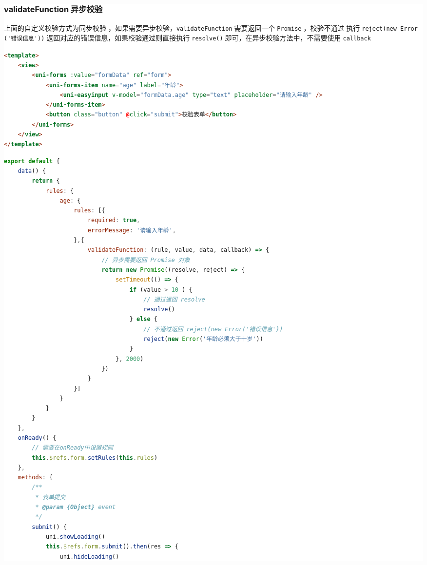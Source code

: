 ```javascript

```


### validateFunction 异步校验

上面的自定义校验方式为同步校验 ，如果需要异步校验，`validateFunction` 需要返回一个 `Promise` ，校验不通过 执行 `reject(new Error('错误信息'))` 返回对应的错误信息，如果校验通过则直接执行 `resolve()` 即可，在异步校验方法中，不需要使用 `callback` 

```html
<template>
	<view>
		<uni-forms :value="formData" ref="form">
			<uni-forms-item name="age" label="年龄">
				<uni-easyinput v-model="formData.age" type="text" placeholder="请输入年龄" />
			</uni-forms-item>
			<button class="button" @click="submit">校验表单</button>
		</uni-forms>
	</view>
</template>

```

```javascript
export default {
	data() {
		return {
			rules: {
				age: {
					rules: [{
						required: true,
						errorMessage: '请输入年龄',
					},{
						validateFunction: (rule, value, data, callback) => {
							// 异步需要返回 Promise 对象
							return new Promise((resolve, reject) => {
								setTimeout(() => {
									if (value > 10 ) {
										// 通过返回 resolve
										resolve()
									} else {
										// 不通过返回 reject(new Error('错误信息'))
										reject(new Error('年龄必须大于十岁'))
									}
								}, 2000)
							})
						}
					}]
				}
			}
		}
	},
	onReady() {
		// 需要在onReady中设置规则
		this.$refs.form.setRules(this.rules)
	},
	methods: {
		/**
		 * 表单提交
		 * @param {Object} event
		 */
		submit() {
			uni.showLoading()
			this.$refs.form.submit().then(res => {
				uni.hideLoading()
```